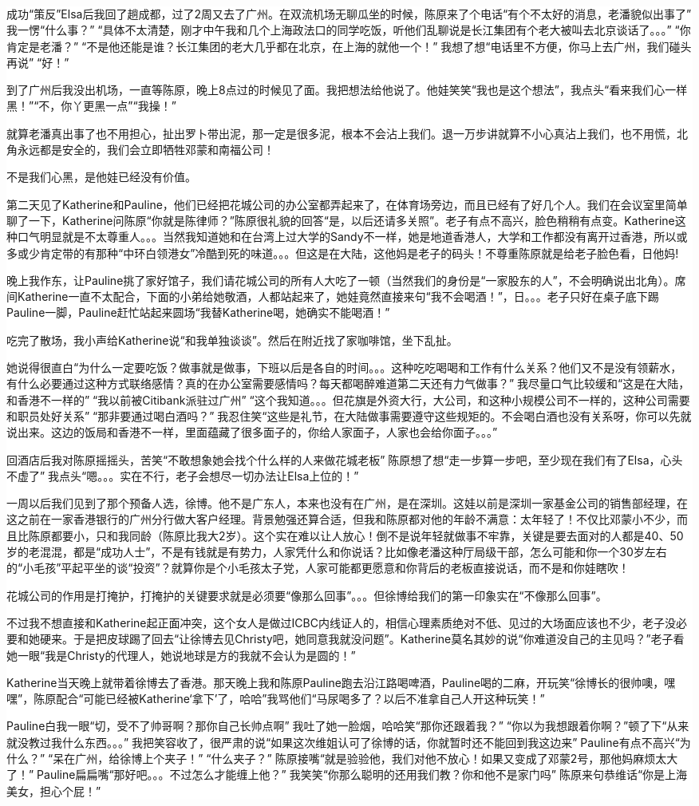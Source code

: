 成功“策反”Elsa后我回了趟成都，过了2周又去了广州。在双流机场无聊瓜坐的时候，陈原来了个电话“有个不太好的消息，老潘貌似出事了”
我一愣“什么事？”
“具体不太清楚，刚才中午我和几个上海政法口的同学吃饭，听他们乱聊说是长江集团有个老大被叫去北京谈话了。。。”
“你肯定是老潘？”
“不是他还能是谁？长江集团的老大几乎都在北京，在上海的就他一个！”
我想了想“电话里不方便，你马上去广州，我们碰头再说”
“好！”

到了广州后我没出机场，一直等陈原，晚上8点过的时候见了面。我把想法给他说了。他娃笑笑“我也是这个想法”，我点头“看来我们心一样黑！”“不，你丫更黑一点”“我操！”

就算老潘真出事了也不用担心，扯出罗卜带出泥，那一定是很多泥，根本不会沾上我们。退一万步讲就算不小心真沾上我们，也不用慌，北角永远都是安全的，我们会立即牺牲邓蒙和南福公司！

不是我们心黑，是他娃已经没有价值。


第二天见了Katherine和Pauline，他们已经把花城公司的办公室都弄起来了，在体育场旁边，而且已经有了好几个人。我们在会议室里简单聊了一下，Katherine问陈原“你就是陈律师？”陈原很礼貌的回答“是，以后还请多关照”。老子有点不高兴，脸色稍稍有点变。Katherine这种口气明显就是不太尊重人。。。当然我知道她和在台湾上过大学的Sandy不一样，她是地道香港人，大学和工作都没有离开过香港，所以或多或少肯定带的有那种“中环白领港女”冷酷到死的味道。。。但这是在大陆，这他妈是老子的码头！不尊重陈原就是给老子脸色看，日他妈!

晚上我作东，让Pauline挑了家好馆子，我们请花城公司的所有人大吃了一顿（当然我们的身份是“一家股东的人”，不会明确说出北角）。席间Katherine一直不太配合，下面的小弟给她敬酒，人都站起来了，她娃竟然直接来句“我不会喝酒！”，日。。。老子只好在桌子底下踢Pauline一脚，Pauline赶忙站起来圆场“我替Katherine喝，她确实不能喝酒！”

吃完了散场，我小声给Katherine说“和我单独谈谈”。然后在附近找了家咖啡馆，坐下乱扯。

她说得很直白“为什么一定要吃饭？做事就是做事，下班以后是各自的时间。。。这种吃吃喝喝和工作有什么关系？他们又不是没有领薪水，有什么必要通过这种方式联络感情？真的在办公室需要感情吗？每天都喝醉难道第二天还有力气做事？”
我尽量口气比较缓和“这是在大陆，和香港不一样的”
“我以前被Citibank派驻过广州”
“这个我知道。。。但花旗是外资大行，大公司，和这种小规模公司不一样的，这种公司需要和职员处好关系”
“那非要通过喝白酒吗？”
我忍住笑“这些是礼节，在大陆做事需要遵守这些规矩的。不会喝白酒也没有关系呀，你可以先就说出来。这边的饭局和香港不一样，里面蕴藏了很多面子的，你给人家面子，人家也会给你面子。。。”

回酒店后我对陈原摇摇头，苦笑“不敢想象她会找个什么样的人来做花城老板”
陈原想了想“走一步算一步吧，至少现在我们有了Elsa，心头不虚了”
我点头“嗯。。。实在不行，老子会想尽一切办法让Elsa上位的！”


一周以后我们见到了那个预备人选，徐博。他不是广东人，本来也没有在广州，是在深圳。这娃以前是深圳一家基金公司的销售部经理，在这之前在一家香港银行的广州分行做大客户经理。背景勉强还算合适，但我和陈原都对他的年龄不满意：太年轻了！不仅比邓蒙小不少，而且比陈原都要小，只和我同龄（陈原比我大2岁）。这个实在难以让人放心！倒不是说年轻就做事不牢靠，关键是要去面对的人都是40、50岁的老混混，都是“成功人士”，不是有钱就是有势力，人家凭什么和你说话？比如像老潘这种厅局级干部，怎么可能和你一个30岁左右的“小毛孩”平起平坐的谈“投资”？就算你是个小毛孩太子党，人家可能都更愿意和你背后的老板直接说话，而不是和你娃瞎吹！

花城公司的作用是打掩护，打掩护的关键要求就是必须要“像那么回事”。。。但徐博给我们的第一印象实在“不像那么回事”。

不过我不想直接和Katherine起正面冲突，这个女人是做过ICBC内线证人的，相信心理素质绝对不低、见过的大场面应该也不少，老子没必要和她硬来。于是把皮球踢了回去“让徐博去见Christy吧，她同意我就没问题”。Katherine莫名其妙的说“你难道没自己的主见吗？”老子看她一眼“我是Christy的代理人，她说地球是方的我就不会认为是圆的！”

Katherine当天晚上就带着徐博去了香港。那天晚上我和陈原Pauline跑去沿江路喝啤酒，Pauline喝的二麻，开玩笑“徐博长的很帅噢，嘿嘿”，陈原配合“可能已经被Katherine‘拿下’了，哈哈”我骂他们“马尿喝多了？以后不准拿自己人开这种玩笑！”

Pauline白我一眼“切，受不了帅哥啊？那你自己长帅点啊”
我吐了她一脸烟，哈哈笑“那你还跟着我？”
“你以为我想跟着你啊？”顿了下“从来就没教过我什么东西。。。”
我把笑容收了，很严肃的说“如果这次维姐认可了徐博的话，你就暂时还不能回到我这边来”
Pauline有点不高兴“为什么？”
“呆在广州，给徐博上个夹子！”
“什么夹子？”
陈原接嘴“就是验验他，我们对他不放心！如果又变成了邓蒙2号，那他妈麻烦太大了！”
Pauline扁扁嘴“那好吧。。。不过怎么才能缠上他？”
我笑笑“你那么聪明的还用我们教？你和他不是家门吗”
陈原来句恭维话“你是上海美女，担心个屁！”
